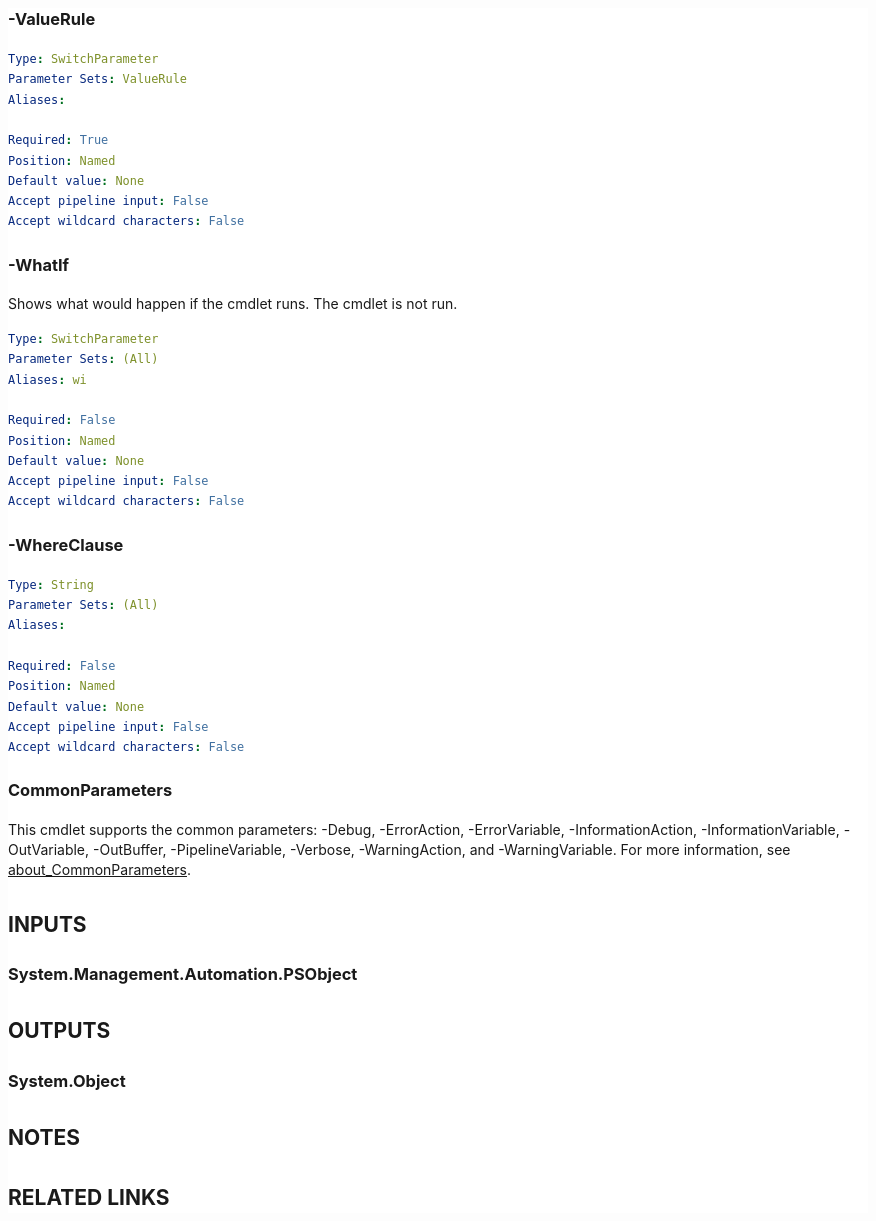 ### -ValueRule
```yaml
Type: SwitchParameter
Parameter Sets: ValueRule
Aliases:

Required: True
Position: Named
Default value: None
Accept pipeline input: False
Accept wildcard characters: False
```

### -WhatIf
Shows what would happen if the cmdlet runs.
The cmdlet is not run.

```yaml
Type: SwitchParameter
Parameter Sets: (All)
Aliases: wi

Required: False
Position: Named
Default value: None
Accept pipeline input: False
Accept wildcard characters: False
```

### -WhereClause
```yaml
Type: String
Parameter Sets: (All)
Aliases:

Required: False
Position: Named
Default value: None
Accept pipeline input: False
Accept wildcard characters: False
```

### CommonParameters
This cmdlet supports the common parameters: -Debug, -ErrorAction, -ErrorVariable, -InformationAction, -InformationVariable, -OutVariable, -OutBuffer, -PipelineVariable, -Verbose, -WarningAction, and -WarningVariable. For more information, see [about_CommonParameters](http://go.microsoft.com/fwlink/?LinkID=113216).

## INPUTS

### System.Management.Automation.PSObject

## OUTPUTS

### System.Object

## NOTES

## RELATED LINKS
